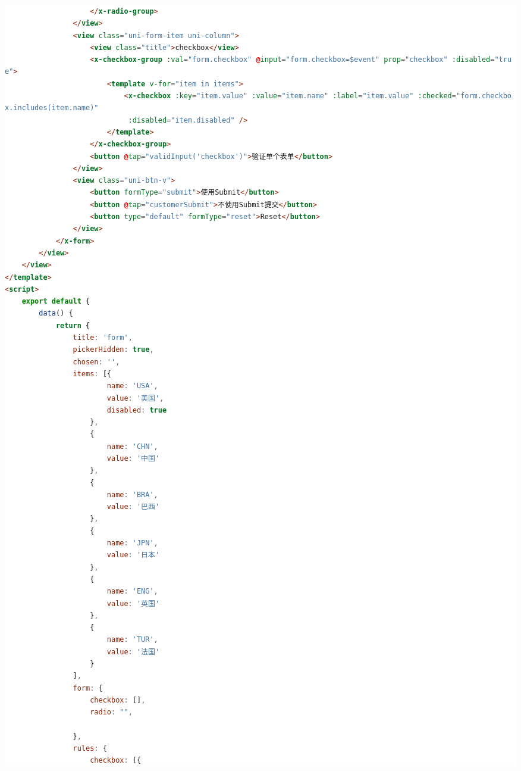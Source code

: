 ```html
					</x-radio-group>
				</view>
				<view class="uni-form-item uni-column">
					<view class="title">checkbox</view>
					<x-checkbox-group :val="form.checkbox" @input="form.checkbox=$event" prop="checkbox" :disabled="true">
						<template v-for="item in items">
							<x-checkbox :key="item.value" :value="item.name" :label="item.value" :checked="form.checkbox.includes(item.name)"
							 :disabled="item.disabled" />
						</template>
					</x-checkbox-group>
					<button @tap="validInput('checkbox')">验证单个表单</button>
				</view>
				<view class="uni-btn-v">
					<button formType="submit">使用Submit</button>
					<button @tap="customerSubmit">不使用Submit提交</button>
					<button type="default" formType="reset">Reset</button>
				</view>
			</x-form>
		</view>
	</view>
</template>
<script>
	export default {
		data() {
			return {
				title: 'form',
				pickerHidden: true,
				chosen: '',
				items: [{
						name: 'USA',
						value: '美国',
						disabled: true
					},
					{
						name: 'CHN',
						value: '中国'
					},
					{
						name: 'BRA',
						value: '巴西'
					},
					{
						name: 'JPN',
						value: '日本'
					},
					{
						name: 'ENG',
						value: '英国'
					},
					{
						name: 'TUR',
						value: '法国'
					}
				],
				form: {
					checkbox: [],
					radio: "",
			
				},
				rules: {
					checkbox: [{
```